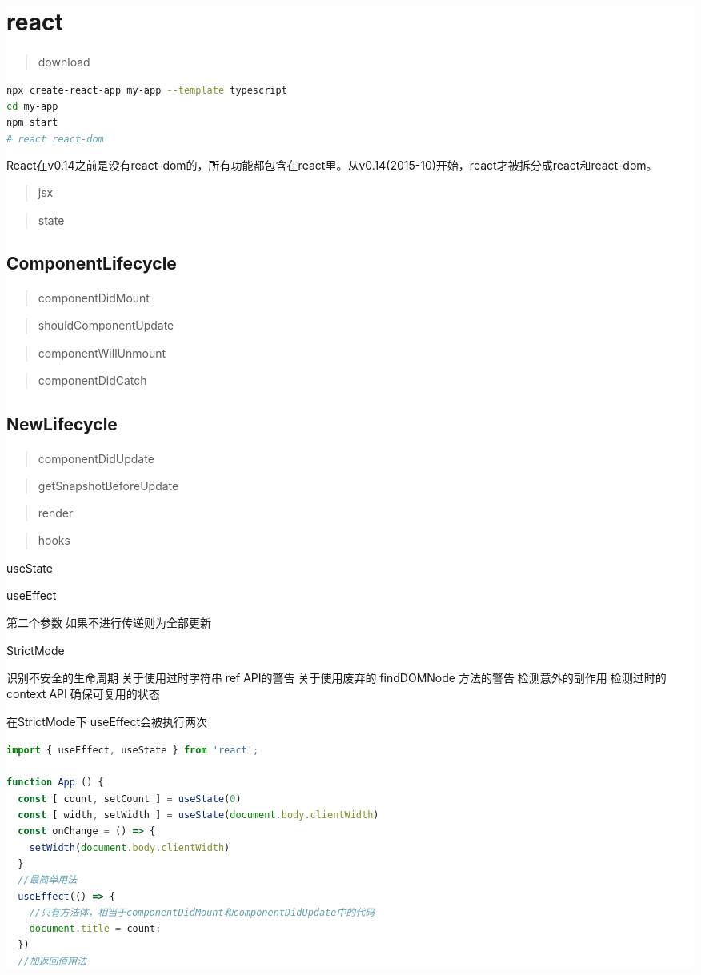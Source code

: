 # react


> download

``` bash
npx create-react-app my-app --template typescript
cd my-app
npm start
# react react-dom
```

React在v0.14之前是没有react-dom的，所有功能都包含在react里。从v0.14(2015-10)开始，react才被拆分成react和react-dom。

> jsx

> state

## ComponentLifecycle

> componentDidMount

> shouldComponentUpdate

> componentWillUnmount

> componentDidCatch

## NewLifecycle

> componentDidUpdate

> getSnapshotBeforeUpdate


> render

> hooks


useState

useEffect

第二个参数 如果不进行传递则为全部更新

StrictMode 

识别不安全的生命周期
关于使用过时字符串 ref API的警告
关于使用废弃的 findDOMNode 方法的警告
检测意外的副作用
检测过时的 context API
确保可复用的状态

在StrictMode下 useEffect会被执行两次
``` js
import { useEffect, useState } from 'react';

function App () {
  const [ count, setCount ] = useState(0)
  const [ width, setWidth ] = useState(document.body.clientWidth)
  const onChange = () => {
    setWidth(document.body.clientWidth)
  }
  //最简单用法
  useEffect(() => {
    //只有方法体，相当于componentDidMount和componentDidUpdate中的代码
    document.title = count;
  })
  //加返回值用法
```